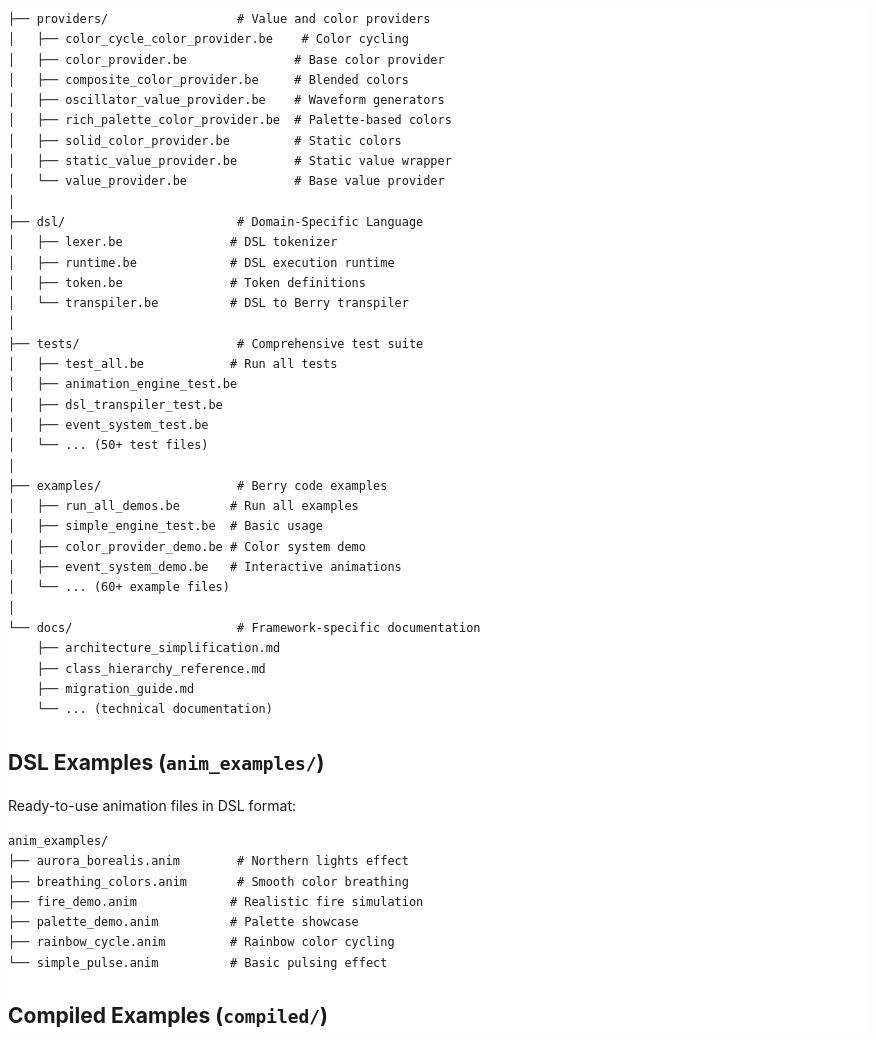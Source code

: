 ```
├── providers/                  # Value and color providers
│   ├── color_cycle_color_provider.be    # Color cycling
│   ├── color_provider.be               # Base color provider
│   ├── composite_color_provider.be     # Blended colors
│   ├── oscillator_value_provider.be    # Waveform generators
│   ├── rich_palette_color_provider.be  # Palette-based colors
│   ├── solid_color_provider.be         # Static colors
│   ├── static_value_provider.be        # Static value wrapper
│   └── value_provider.be               # Base value provider
│
├── dsl/                        # Domain-Specific Language
│   ├── lexer.be               # DSL tokenizer
│   ├── runtime.be             # DSL execution runtime
│   ├── token.be               # Token definitions
│   └── transpiler.be          # DSL to Berry transpiler
│
├── tests/                      # Comprehensive test suite
│   ├── test_all.be            # Run all tests
│   ├── animation_engine_test.be
│   ├── dsl_transpiler_test.be
│   ├── event_system_test.be
│   └── ... (50+ test files)
│
├── examples/                   # Berry code examples
│   ├── run_all_demos.be       # Run all examples
│   ├── simple_engine_test.be  # Basic usage
│   ├── color_provider_demo.be # Color system demo
│   ├── event_system_demo.be   # Interactive animations
│   └── ... (60+ example files)
│
└── docs/                       # Framework-specific documentation
    ├── architecture_simplification.md
    ├── class_hierarchy_reference.md
    ├── migration_guide.md
    └── ... (technical documentation)
```

## DSL Examples (`anim_examples/`)

Ready-to-use animation files in DSL format:

```
anim_examples/
├── aurora_borealis.anim        # Northern lights effect
├── breathing_colors.anim       # Smooth color breathing
├── fire_demo.anim             # Realistic fire simulation
├── palette_demo.anim          # Palette showcase
├── rainbow_cycle.anim         # Rainbow color cycling
└── simple_pulse.anim          # Basic pulsing effect
```

## Compiled Examples (`compiled/`)
